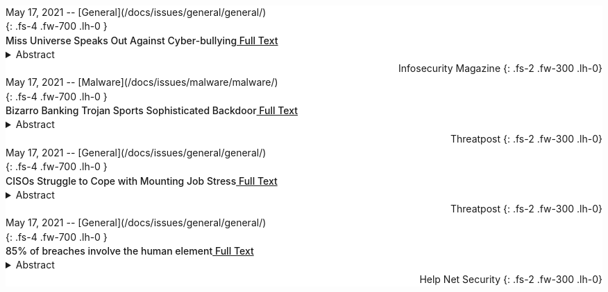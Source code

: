 <div class="code-example dont-break-out" markdown="1" style="padding-top:0px;padding-bottom:0px">
May 17, 2021 -- [General](/docs/issues/general/general/)<br>
{: .fs-4 .fw-700 .lh-0  }
<p style="font-weight:500; margin:0px" markdown="1">
Miss Universe Speaks Out Against Cyber-bullying<a href="https://www.infosecurity-magazine.com:443/news/miss-universe-speaks-out-against/"> Full Text</a>
</p>
<details><summary>Abstract</summary></details>
<div style="text-align: right" markdown="1">
Infosecurity Magazine
{: .fs-2 .fw-300 .lh-0}
</div>
</div>

<div class="code-example dont-break-out" markdown="1" style="padding-top:0px;padding-bottom:0px">
May 17, 2021 -- [Malware](/docs/issues/malware/malware/)<br>
{: .fs-4 .fw-700 .lh-0  }
<p style="font-weight:500; margin:0px" markdown="1">
Bizarro Banking Trojan Sports Sophisticated Backdoor<a href="https://threatpost.com/bizarro-banking-trojan-backdoor/166211/"> Full Text</a>
</p>
<details><summary>Abstract</summary></details>
<div style="text-align: right" markdown="1">
Threatpost
{: .fs-2 .fw-300 .lh-0}
</div>
</div>

<div class="code-example dont-break-out" markdown="1" style="padding-top:0px;padding-bottom:0px">
May 17, 2021 -- [General](/docs/issues/general/general/)<br>
{: .fs-4 .fw-700 .lh-0  }
<p style="font-weight:500; margin:0px" markdown="1">
CISOs Struggle to Cope with Mounting Job Stress<a href="https://threatpost.com/cisos-struggle-job-stress/166221/"> Full Text</a>
</p>
<details><summary>Abstract</summary></details>
<div style="text-align: right" markdown="1">
Threatpost
{: .fs-2 .fw-300 .lh-0}
</div>
</div>

<div class="code-example dont-break-out" markdown="1" style="padding-top:0px;padding-bottom:0px">
May 17, 2021 -- [General](/docs/issues/general/general/)<br>
{: .fs-4 .fw-700 .lh-0  }
<p style="font-weight:500; margin:0px" markdown="1">
85% of breaches involve the human element<a href="https://www.helpnetsecurity.com/2021/05/17/breaches-high-human-element/?&web_view=true"> Full Text</a>
</p>
<details><summary>Abstract</summary></details>
<div style="text-align: right" markdown="1">
Help Net Security
{: .fs-2 .fw-300 .lh-0}
</div>
</div>
